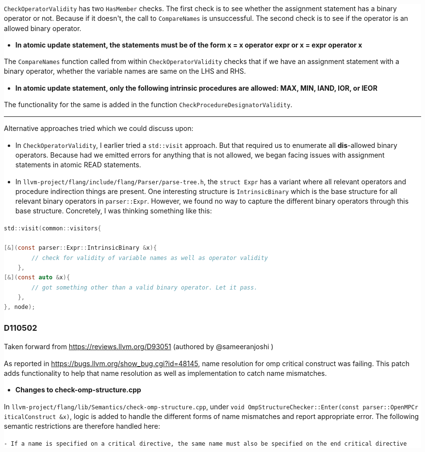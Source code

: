 `CheckOperatorValidity` has two `HasMember` checks. The first check is to see whether the assignment statement has a binary operator or not. Because if it doesn't, the call to `CompareNames` is unsuccessful. The second check is to see if the operator is an allowed binary operator.

- **In atomic update statement, the statements must be of the form x = x operator expr or x = expr operator x**

The `CompareNames` function called from within `CheckOperatorValidity` checks that if we have an assignment statement with a binary operator, whether the variable names are same on the LHS and RHS.

- **In atomic update statement, only the following intrinsic procedures are allowed: MAX, MIN, IAND, IOR, or IEOR**

The functionality for the same is added in the function `CheckProcedureDesignatorValidity`.

--------------
Alternative approaches tried which we could discuss upon:

- In `CheckOperatorValidity`, I earlier tried a `std::visit` approach. But that required us to enumerate all **dis**-allowed binary operators. Because had we emitted errors for anything that is not allowed, we began facing issues with assignment statements in atomic READ statements.

- In `llvm-project/flang/include/flang/Parser/parse-tree.h`, the `struct Expr` has a variant where all relevant operators and procedure indirection things are present. One interesting structure is `IntrinsicBinary` which is the base structure for all relevant binary operators in `parser::Expr`. However, we found no way to capture the different binary operators through this base structure. Concretely, I was thinking something like this:

```c
std::visit(common::visitors{

[&](const parser::Expr::IntrinsicBinary &x){
        // check for validity of variable names as well as operator validity   
    },
[&](const auto &x){
        // got something other than a valid binary operator. Let it pass. 
    },
}, node);
```

### D110502

Taken forward from https://reviews.llvm.org/D93051 (authored by @sameeranjoshi )

As reported in https://bugs.llvm.org/show_bug.cgi?id=48145, name resolution for omp critical construct was failing. This patch adds functionality to help that name resolution as well as implementation to catch name mismatches.

- **Changes to check-omp-structure.cpp**

 In `llvm-project/flang/lib/Semantics/check-omp-structure.cpp`, under `void OmpStructureChecker::Enter(const parser::OpenMPCriticalConstruct &x)`, logic is added to handle the different forms of name mismatches and report appropriate error. The following semantic restrictions are therefore handled here:

    - If a name is specified on a critical directive, the same name must also be specified on the end critical directive

